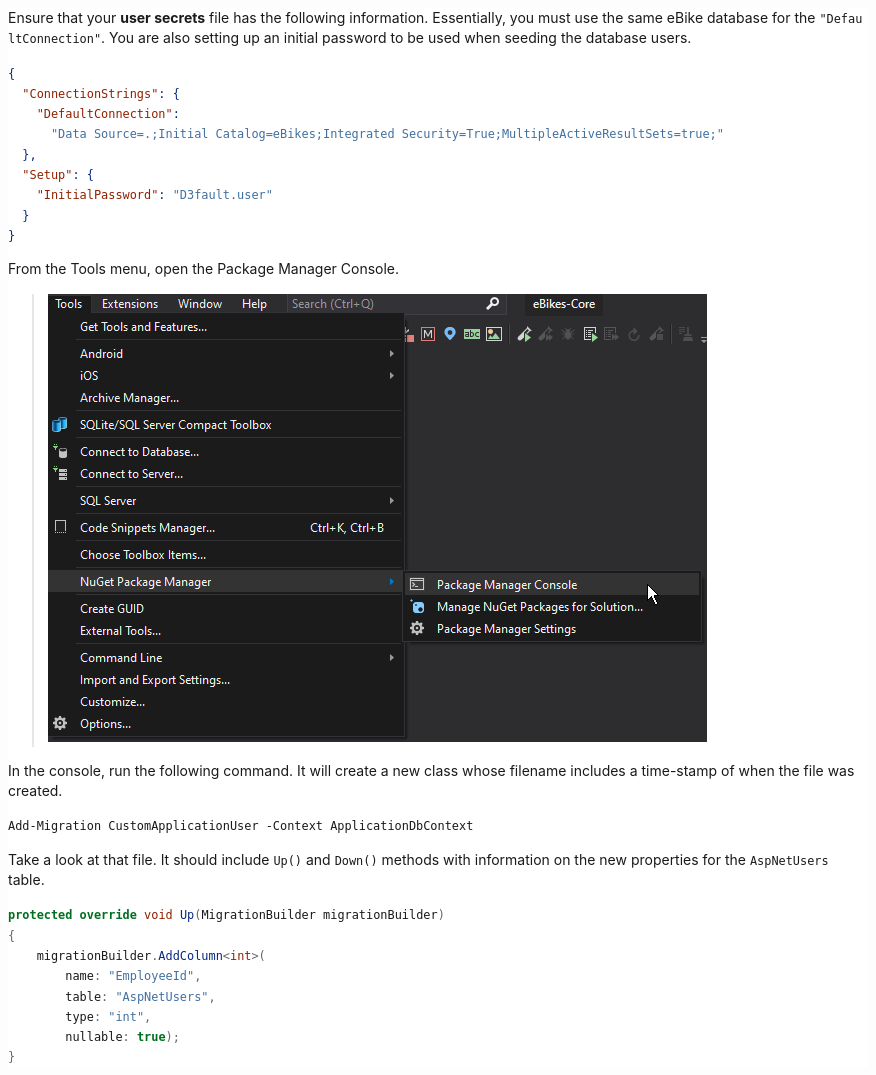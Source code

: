 
Ensure that your **user secrets** file has the following information. Essentially, you must use the same eBike database for the `"DefaultConnection"`. You are also setting up an initial password to be used when seeding the database users.

```json
{
  "ConnectionStrings": {
    "DefaultConnection": 
      "Data Source=.;Initial Catalog=eBikes;Integrated Security=True;MultipleActiveResultSets=true;"
  },
  "Setup": {
    "InitialPassword": "D3fault.user"
  }
}
```

From the Tools menu, open the Package Manager Console.

> ![](./Tools-Menu.png)

In the console, run the following command. It will create a new class whose filename includes a time-stamp of when the file was created.

```shell
Add-Migration CustomApplicationUser -Context ApplicationDbContext
```

Take a look at that file. It should include `Up()` and `Down()` methods with information on the new properties for the `AspNetUsers` table.

```csharp
protected override void Up(MigrationBuilder migrationBuilder)
{
    migrationBuilder.AddColumn<int>(
        name: "EmployeeId",
        table: "AspNetUsers",
        type: "int",
        nullable: true);
}
```
